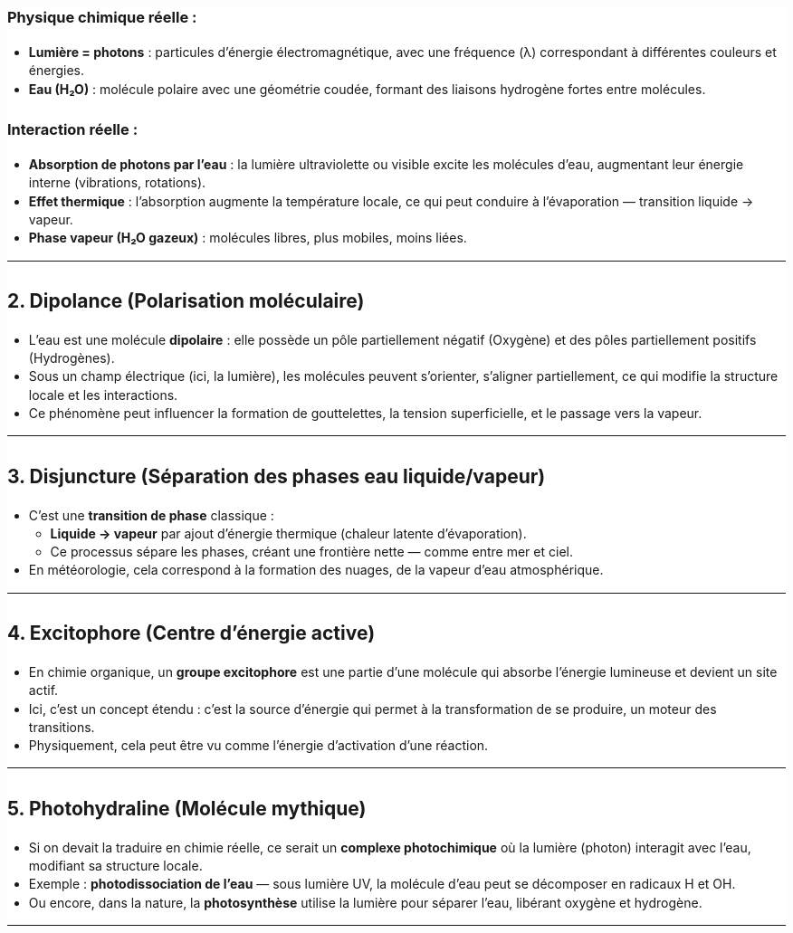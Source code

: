 ### Physique chimique réelle :

- **Lumière = photons** : particules d’énergie électromagnétique, avec une fréquence (λ) correspondant à différentes couleurs et énergies.  
- **Eau (H₂O)** : molécule polaire avec une géométrie coudée, formant des liaisons hydrogène fortes entre molécules.

### Interaction réelle :

- **Absorption de photons par l’eau** : la lumière ultraviolette ou visible excite les molécules d’eau, augmentant leur énergie interne (vibrations, rotations).  
- **Effet thermique** : l’absorption augmente la température locale, ce qui peut conduire à l’évaporation — transition liquide → vapeur.  
- **Phase vapeur (H₂O gazeux)** : molécules libres, plus mobiles, moins liées.

---

## 2. **Dipolance (Polarisation moléculaire)**

- L’eau est une molécule **dipolaire** : elle possède un pôle partiellement négatif (Oxygène) et des pôles partiellement positifs (Hydrogènes).  
- Sous un champ électrique (ici, la lumière), les molécules peuvent s’orienter, s’aligner partiellement, ce qui modifie la structure locale et les interactions.  
- Ce phénomène peut influencer la formation de gouttelettes, la tension superficielle, et le passage vers la vapeur.

---

## 3. **Disjuncture (Séparation des phases eau liquide/vapeur)**

- C’est une **transition de phase** classique :  
  - **Liquide → vapeur** par ajout d’énergie thermique (chaleur latente d’évaporation).  
  - Ce processus sépare les phases, créant une frontière nette — comme entre mer et ciel.  
- En météorologie, cela correspond à la formation des nuages, de la vapeur d’eau atmosphérique.

---

## 4. **Excitophore (Centre d’énergie active)**

- En chimie organique, un **groupe excitophore** est une partie d’une molécule qui absorbe l’énergie lumineuse et devient un site actif.  
- Ici, c’est un concept étendu : c’est la source d’énergie qui permet à la transformation de se produire, un moteur des transitions.  
- Physiquement, cela peut être vu comme l’énergie d’activation d’une réaction.

---

## 5. **Photohydraline (Molécule mythique)**

- Si on devait la traduire en chimie réelle, ce serait un **complexe photochimique** où la lumière (photon) interagit avec l’eau, modifiant sa structure locale.  
- Exemple : **photodissociation de l’eau** — sous lumière UV, la molécule d’eau peut se décomposer en radicaux H et OH.  
- Ou encore, dans la nature, la **photosynthèse** utilise la lumière pour séparer l’eau, libérant oxygène et hydrogène.

---